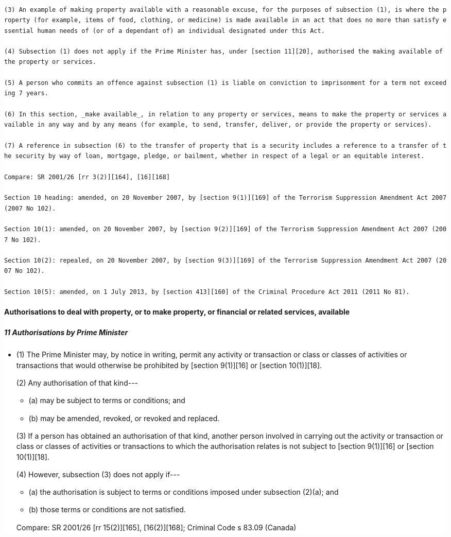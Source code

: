     (3) An example of making property available with a reasonable excuse, for the purposes of subsection (1), is where the property (for example, items of food, clothing, or medicine) is made available in an act that does no more than satisfy essential human needs of (or of a dependant of) an individual designated under this Act.
    
    (4) Subsection (1) does not apply if the Prime Minister has, under [section 11][20], authorised the making available of the property or services.
    
    (5) A person who commits an offence against subsection (1) is liable on conviction to imprisonment for a term not exceeding 7 years.
    
    (6) In this section, _make available_, in relation to any property or services, means to make the property or services available in any way and by any means (for example, to send, transfer, deliver, or provide the property or services).
    
    (7) A reference in subsection (6) to the transfer of property that is a security includes a reference to a transfer of the security by way of loan, mortgage, pledge, or bailment, whether in respect of a legal or an equitable interest.
    
    Compare: SR 2001/26 [rr 3(2)][164], [16][168]
    
    Section 10 heading: amended, on 20 November 2007, by [section 9(1)][169] of the Terrorism Suppression Amendment Act 2007 (2007 No 102).
    
    Section 10(1): amended, on 20 November 2007, by [section 9(2)][169] of the Terrorism Suppression Amendment Act 2007 (2007 No 102).
    
    Section 10(2): repealed, on 20 November 2007, by [section 9(3)][169] of the Terrorism Suppression Amendment Act 2007 (2007 No 102).
    
    Section 10(5): amended, on 1 July 2013, by [section 413][160] of the Criminal Procedure Act 2011 (2011 No 81).

#### Authorisations to deal with property, or to make property, or financial or related services, available

##### 11 Authorisations by Prime Minister
    
*   (1) The Prime Minister may, by notice in writing, permit any activity or transaction or class or classes of activities or transactions that would otherwise be prohibited by [section 9(1)][16] or [section 10(1)][18].
    
    (2) Any authorisation of that kind---
        
    *   (a) may be subject to terms or conditions; and
    
    *   (b) may be amended, revoked, or revoked and replaced.
    
    (3) If a person has obtained an authorisation of that kind, another person involved in carrying out the activity or transaction or class or classes of activities or transactions to which the authorisation relates is not subject to [section 9(1)][16] or [section 10(1)][18].
    
    (4) However, subsection (3) does not apply if---
        
    *   (a) the authorisation is subject to terms or conditions imposed under subsection (2)(a); and
    
    *   (b) those terms or conditions are not satisfied.
    
    Compare: SR 2001/26 [rr 15(2)][165], [16(2)][168]; Criminal Code s 83.09 (Canada)
